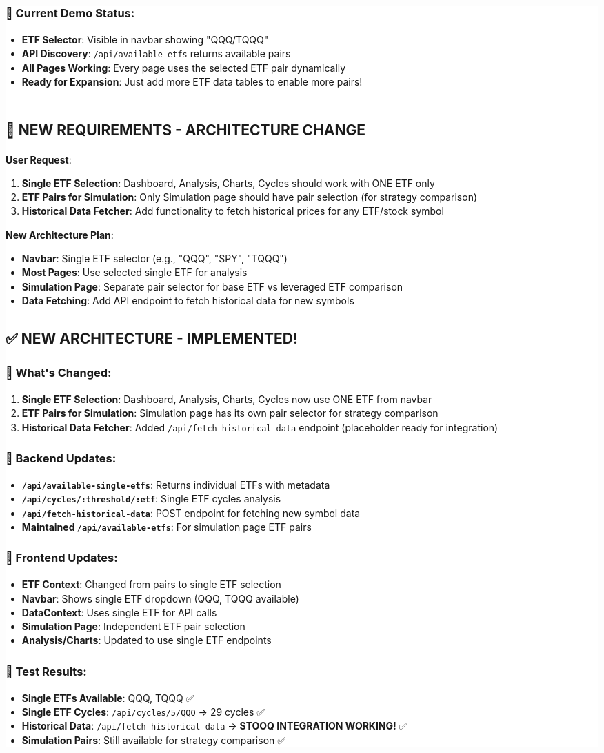 ### **📝 Current Demo Status:**
- **ETF Selector**: Visible in navbar showing "QQQ/TQQQ"
- **API Discovery**: `/api/available-etfs` returns available pairs
- **All Pages Working**: Every page uses the selected ETF pair dynamically
- **Ready for Expansion**: Just add more ETF data tables to enable more pairs!

---

## 🔄 **NEW REQUIREMENTS - ARCHITECTURE CHANGE**

**User Request**: 
1. **Single ETF Selection**: Dashboard, Analysis, Charts, Cycles should work with ONE ETF only
2. **ETF Pairs for Simulation**: Only Simulation page should have pair selection (for strategy comparison)
3. **Historical Data Fetcher**: Add functionality to fetch historical prices for any ETF/stock symbol

**New Architecture Plan**:
- **Navbar**: Single ETF selector (e.g., "QQQ", "SPY", "TQQQ")
- **Most Pages**: Use selected single ETF for analysis
- **Simulation Page**: Separate pair selector for base ETF vs leveraged ETF comparison
- **Data Fetching**: Add API endpoint to fetch historical data for new symbols

## ✅ **NEW ARCHITECTURE - IMPLEMENTED!**

### **🎯 What's Changed:**
1. **Single ETF Selection**: Dashboard, Analysis, Charts, Cycles now use ONE ETF from navbar
2. **ETF Pairs for Simulation**: Simulation page has its own pair selector for strategy comparison
3. **Historical Data Fetcher**: Added `/api/fetch-historical-data` endpoint (placeholder ready for integration)

### **🔧 Backend Updates:**
- **`/api/available-single-etfs`**: Returns individual ETFs with metadata
- **`/api/cycles/:threshold/:etf`**: Single ETF cycles analysis  
- **`/api/fetch-historical-data`**: POST endpoint for fetching new symbol data
- **Maintained `/api/available-etfs`**: For simulation page ETF pairs

### **📱 Frontend Updates:**
- **ETF Context**: Changed from pairs to single ETF selection
- **Navbar**: Shows single ETF dropdown (QQQ, TQQQ available)
- **DataContext**: Uses single ETF for API calls
- **Simulation Page**: Independent ETF pair selection
- **Analysis/Charts**: Updated to use single ETF endpoints

### **🧪 Test Results:**
- **Single ETFs Available**: QQQ, TQQQ ✅
- **Single ETF Cycles**: `/api/cycles/5/QQQ` → 29 cycles ✅  
- **Historical Data**: `/api/fetch-historical-data` → **STOOQ INTEGRATION WORKING!** ✅
- **Simulation Pairs**: Still available for strategy comparison ✅
